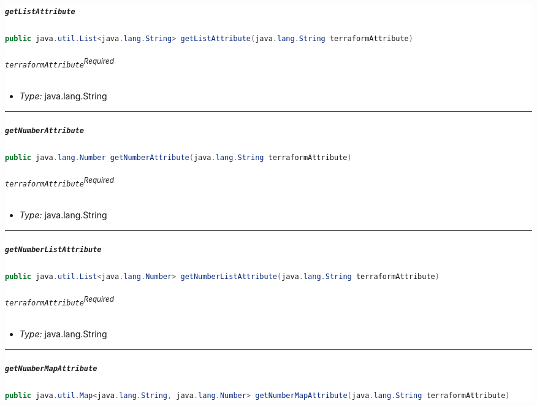##### `getListAttribute` <a name="getListAttribute" id="@cdktf/provider-gitlab.projectMembership.ProjectMembership.getListAttribute"></a>

```java
public java.util.List<java.lang.String> getListAttribute(java.lang.String terraformAttribute)
```

###### `terraformAttribute`<sup>Required</sup> <a name="terraformAttribute" id="@cdktf/provider-gitlab.projectMembership.ProjectMembership.getListAttribute.parameter.terraformAttribute"></a>

- *Type:* java.lang.String

---

##### `getNumberAttribute` <a name="getNumberAttribute" id="@cdktf/provider-gitlab.projectMembership.ProjectMembership.getNumberAttribute"></a>

```java
public java.lang.Number getNumberAttribute(java.lang.String terraformAttribute)
```

###### `terraformAttribute`<sup>Required</sup> <a name="terraformAttribute" id="@cdktf/provider-gitlab.projectMembership.ProjectMembership.getNumberAttribute.parameter.terraformAttribute"></a>

- *Type:* java.lang.String

---

##### `getNumberListAttribute` <a name="getNumberListAttribute" id="@cdktf/provider-gitlab.projectMembership.ProjectMembership.getNumberListAttribute"></a>

```java
public java.util.List<java.lang.Number> getNumberListAttribute(java.lang.String terraformAttribute)
```

###### `terraformAttribute`<sup>Required</sup> <a name="terraformAttribute" id="@cdktf/provider-gitlab.projectMembership.ProjectMembership.getNumberListAttribute.parameter.terraformAttribute"></a>

- *Type:* java.lang.String

---

##### `getNumberMapAttribute` <a name="getNumberMapAttribute" id="@cdktf/provider-gitlab.projectMembership.ProjectMembership.getNumberMapAttribute"></a>

```java
public java.util.Map<java.lang.String, java.lang.Number> getNumberMapAttribute(java.lang.String terraformAttribute)
```
